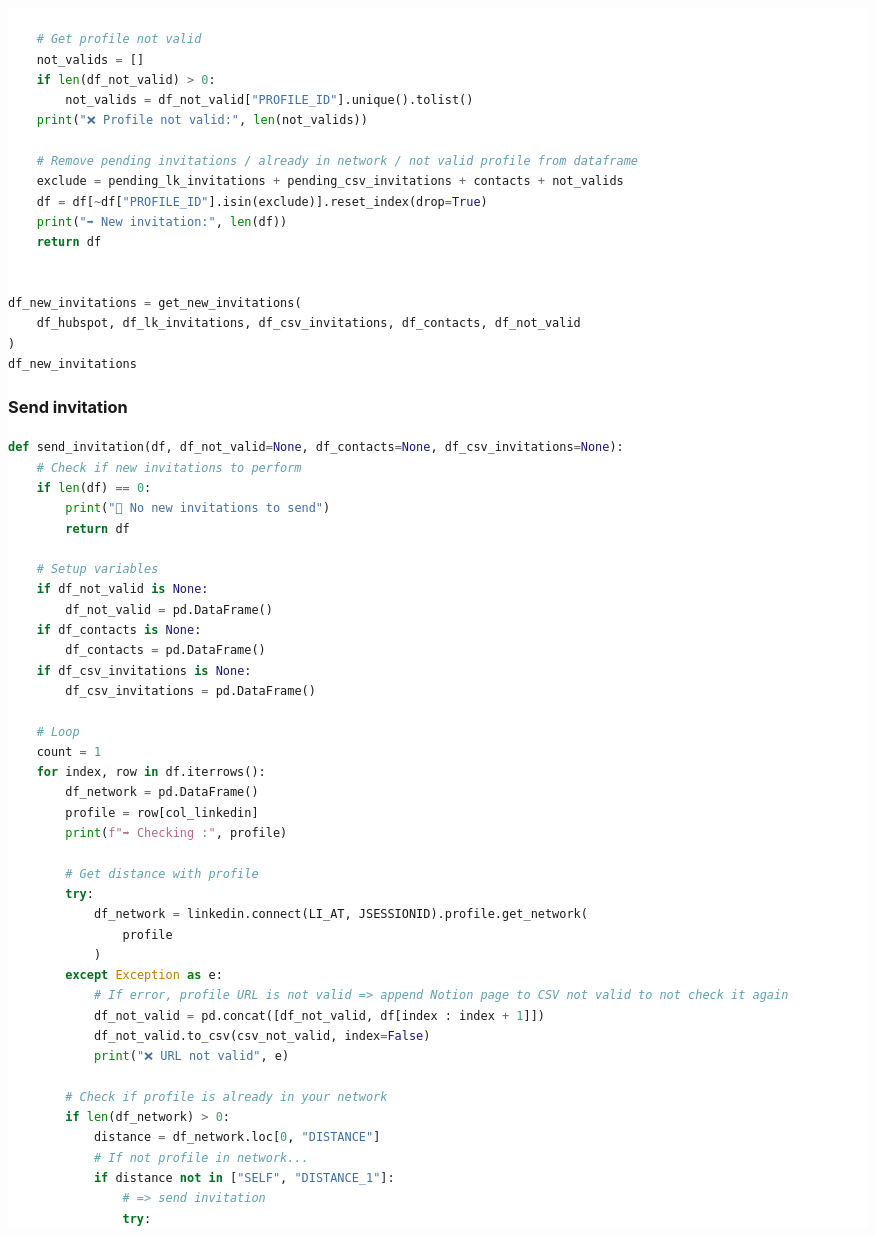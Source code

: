 ```python

    # Get profile not valid
    not_valids = []
    if len(df_not_valid) > 0:
        not_valids = df_not_valid["PROFILE_ID"].unique().tolist()
    print("❌ Profile not valid:", len(not_valids))

    # Remove pending invitations / already in network / not valid profile from dataframe
    exclude = pending_lk_invitations + pending_csv_invitations + contacts + not_valids
    df = df[~df["PROFILE_ID"].isin(exclude)].reset_index(drop=True)
    print("➡️ New invitation:", len(df))
    return df


df_new_invitations = get_new_invitations(
    df_hubspot, df_lk_invitations, df_csv_invitations, df_contacts, df_not_valid
)
df_new_invitations
```

### Send invitation


```python
def send_invitation(df, df_not_valid=None, df_contacts=None, df_csv_invitations=None):
    # Check if new invitations to perform
    if len(df) == 0:
        print("🤙 No new invitations to send")
        return df

    # Setup variables
    if df_not_valid is None:
        df_not_valid = pd.DataFrame()
    if df_contacts is None:
        df_contacts = pd.DataFrame()
    if df_csv_invitations is None:
        df_csv_invitations = pd.DataFrame()

    # Loop
    count = 1
    for index, row in df.iterrows():
        df_network = pd.DataFrame()
        profile = row[col_linkedin]
        print(f"➡️ Checking :", profile)

        # Get distance with profile
        try:
            df_network = linkedin.connect(LI_AT, JSESSIONID).profile.get_network(
                profile
            )
        except Exception as e:
            # If error, profile URL is not valid => append Notion page to CSV not valid to not check it again
            df_not_valid = pd.concat([df_not_valid, df[index : index + 1]])
            df_not_valid.to_csv(csv_not_valid, index=False)
            print("❌ URL not valid", e)

        # Check if profile is already in your network
        if len(df_network) > 0:
            distance = df_network.loc[0, "DISTANCE"]
            # If not profile in network...
            if distance not in ["SELF", "DISTANCE_1"]:
                # => send invitation
                try:
```